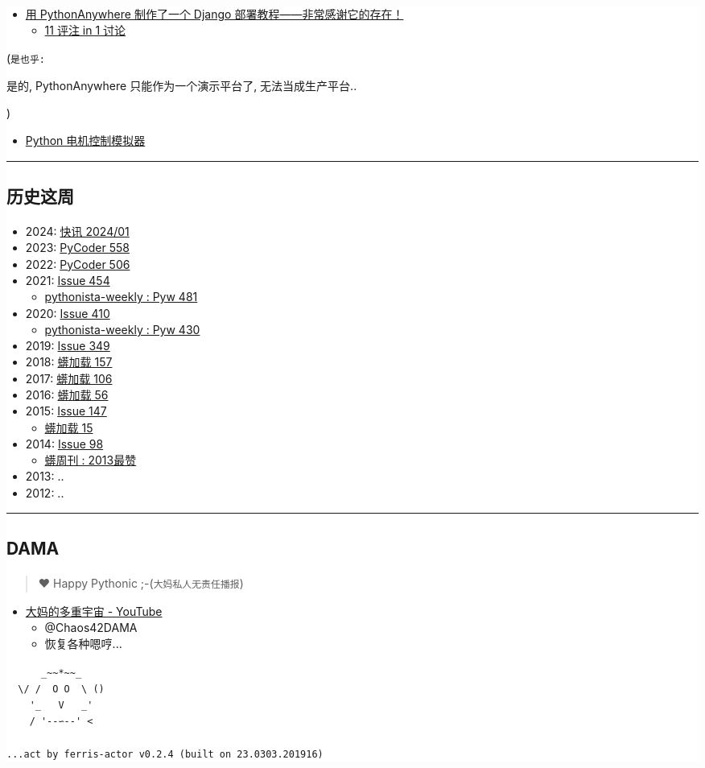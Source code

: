 
- [用 PythonAnywhere 制作了一个 Django 部署教程——非常感谢它的存在！](https://youtu.be/1nBhFUF6aQ0)
    + [11 评注 in 1 讨论](https://discu.eu/q/https://youtu.be/1nBhFUF6aQ0)

(`是也乎:`

是的, PythonAnywhere 只能作为一个演示平台了, 无法当成生产平台..

)


- [Python 电机控制模拟器](https://youtu.be/CC1rBmhWIqo)



-----------------------------------------
## 历史这周


- 2024: [快讯 2024/01](https://weekly.pychina.org/pyrecap/pyrw-2401.html)
- 2023: [PyCoder 558](https://weekly.pychina.org/issue/issue-558.html)
- 2022: [PyCoder 506](https://weekly.pychina.org/issue/issue-506.html)
- 2021: [Issue 454](https://weekly.pychina.org/issue/issue-454.html)
    + [pythonista-weekly : Pyw 481](https://weekly.pychina.org/python-weekly/pyw-481.html)
- 2020: [Issue 410](https://weekly.pychina.org/issue/issue-410.html)
    + [pythonista-weekly : Pyw 430](https://weekly.pychina.org/python-weekly/pyw-430.html)
- 2019: [Issue 349](https://weekly.pychina.org/issue/issue-349.html)
- 2018: [蠎加载 157](https://weekly.pychina.org/importpython/importpython-157.html)
- 2017: [蠎加载 106](https://weekly.pychina.org/importpython/importpython-106.html)
- 2016: [蠎加载 56](https://weekly.pychina.org/importpython/importpython-56.html)
- 2015: [Issue 147](https://weekly.pychina.org/issue/issue-147.html)
    - [蠎加载 15](https://weekly.pychina.org/importpython/importpython-15.html)
- 2014: [Issue 98](https://weekly.pychina.org/issue/issue-98.html)
    - [蠎周刊 : 2013最赞](https://weekly.pychina.org/issue/issue-top2013.html)
- 2013: ..
- 2012: ..


-----------------------------------------
## DAMA
> ❤️ Happy Pythonic ;-(`大妈私人无责任播报`)



- [大妈的多重宇宙 - YouTube](https://www.youtube.com/@Chaos42DAMA)
    + @Chaos42DAMA
    + 恢复各种嗯哼...


```
      _~~*~~_
  \/ /  O O  \ ()
    '_   V   _'
    / '--∽--' <

...act by ferris-actor v0.2.4 (built on 23.0303.201916)
```
